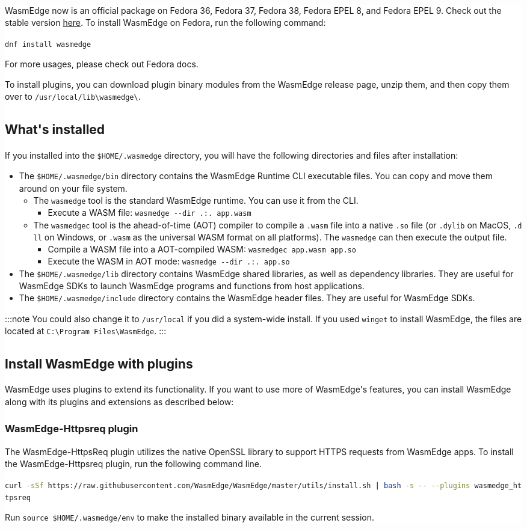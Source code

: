 WasmEdge now is an official package on Fedora 36, Fedora 37, Fedora 38, Fedora EPEL 8, and Fedora EPEL 9. Check out the stable version [here](https://src.fedoraproject.org/rpms/wasmedge). To install WasmEdge on Fedora, run the following command:

```bash
dnf install wasmedge
```

For more usages, please check out Fedora docs. 

To install plugins, you can download plugin binary modules from the WasmEdge release page, unzip them, and then copy them over to `/usr/local/lib\wasmedge\`.

## What's installed

If you installed into the `$HOME/.wasmedge` directory, you will have the following directories and files after installation:

* The `$HOME/.wasmedge/bin` directory contains the WasmEdge Runtime CLI executable files. You can copy and move them around on your file system.
  * The `wasmedge` tool is the standard WasmEdge runtime. You can use it from the CLI.
    * Execute a WASM file: `wasmedge --dir .:. app.wasm`
  * The `wasmedgec` tool is the ahead-of-time (AOT) compiler to compile a `.wasm` file into a native `.so` file (or `.dylib` on MacOS, `.dll` on Windows, or `.wasm` as the universal WASM format on all platforms). The `wasmedge` can then execute the output file.
    * Compile a WASM file into a AOT-compiled WASM: `wasmedgec app.wasm app.so`
    * Execute the WASM in AOT mode: `wasmedge --dir .:. app.so`
* The `$HOME/.wasmedge/lib` directory contains WasmEdge shared libraries, as well as dependency libraries. They are useful for WasmEdge SDKs to launch WasmEdge programs and functions from host applications.
* The `$HOME/.wasmedge/include` directory contains the WasmEdge header files. They are useful for WasmEdge SDKs.

:::note
You could also change it to `/usr/local` if you did a system-wide install.
If you used `winget` to install WasmEdge, the files are located at `C:\Program Files\WasmEdge`.
:::

## Install WasmEdge with plugins

WasmEdge uses plugins to extend its functionality. If you want to use more of WasmEdge's features, you can install WasmEdge along with its plugins and extensions as described below:

### WasmEdge-Httpsreq plugin

The WasmEdge-HttpsReq plugin utilizes the native OpenSSL library to support HTTPS requests from WasmEdge apps. To install the WasmEdge-Httpsreq plugin, run the following command line.

```bash
curl -sSf https://raw.githubusercontent.com/WasmEdge/WasmEdge/master/utils/install.sh | bash -s -- --plugins wasmedge_httpsreq
```

Run `source $HOME/.wasmedge/env` to make the installed binary available in the current session.
